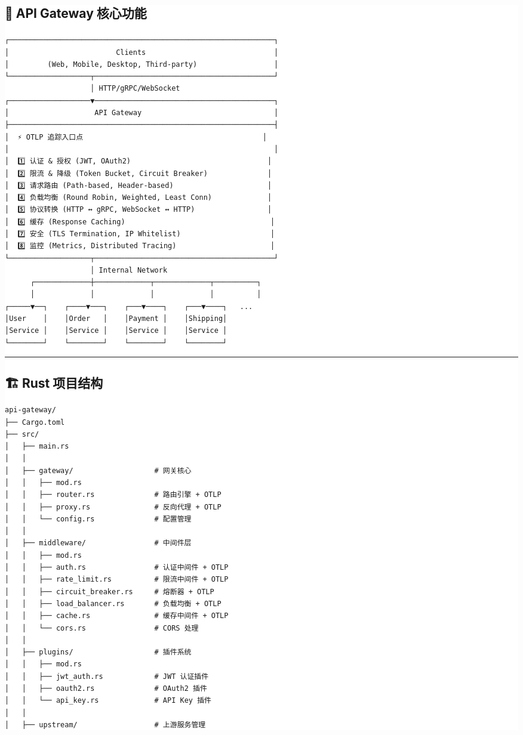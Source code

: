 
## 🎯 API Gateway 核心功能

```text
┌──────────────────────────────────────────────────────────────┐
│                         Clients                              │
│         (Web, Mobile, Desktop, Third-party)                  │
└───────────────────┬──────────────────────────────────────────┘
                    │ HTTP/gRPC/WebSocket
┌───────────────────▼──────────────────────────────────────────┐
│                    API Gateway                               │
├──────────────────────────────────────────────────────────────┤
│  ⚡ OTLP 追踪入口点                                          │
│                                                              │
│  1️⃣ 认证 & 授权 (JWT, OAuth2)                                │
│  2️⃣ 限流 & 降级 (Token Bucket, Circuit Breaker)              │
│  3️⃣ 请求路由 (Path-based, Header-based)                      │
│  4️⃣ 负载均衡 (Round Robin, Weighted, Least Conn)             │
│  5️⃣ 协议转换 (HTTP ↔ gRPC, WebSocket ↔ HTTP)                 │
│  6️⃣ 缓存 (Response Caching)                                  │
│  7️⃣ 安全 (TLS Termination, IP Whitelist)                     │
│  8️⃣ 监控 (Metrics, Distributed Tracing)                      │
└───────────────────┬──────────────────────────────────────────┘
                    │ Internal Network
      ┌─────────────┼─────────────┬─────────────┬──────────┐
      │             │             │             │          │
┌─────▼──┐    ┌────▼───┐    ┌───▼────┐    ┌───▼────┐   ...
│User    │    │Order   │    │Payment │    │Shipping│
│Service │    │Service │    │Service │    │Service │
└────────┘    └────────┘    └────────┘    └────────┘
```

---

## 🏗️ Rust 项目结构

```text
api-gateway/
├── Cargo.toml
├── src/
│   ├── main.rs
│   │
│   ├── gateway/                   # 网关核心
│   │   ├── mod.rs
│   │   ├── router.rs              # 路由引擎 + OTLP
│   │   ├── proxy.rs               # 反向代理 + OTLP
│   │   └── config.rs              # 配置管理
│   │
│   ├── middleware/                # 中间件层
│   │   ├── mod.rs
│   │   ├── auth.rs                # 认证中间件 + OTLP
│   │   ├── rate_limit.rs          # 限流中间件 + OTLP
│   │   ├── circuit_breaker.rs     # 熔断器 + OTLP
│   │   ├── load_balancer.rs       # 负载均衡 + OTLP
│   │   ├── cache.rs               # 缓存中间件 + OTLP
│   │   └── cors.rs                # CORS 处理
│   │
│   ├── plugins/                   # 插件系统
│   │   ├── mod.rs
│   │   ├── jwt_auth.rs            # JWT 认证插件
│   │   ├── oauth2.rs              # OAuth2 插件
│   │   └── api_key.rs             # API Key 插件
│   │
│   ├── upstream/                  # 上游服务管理
```